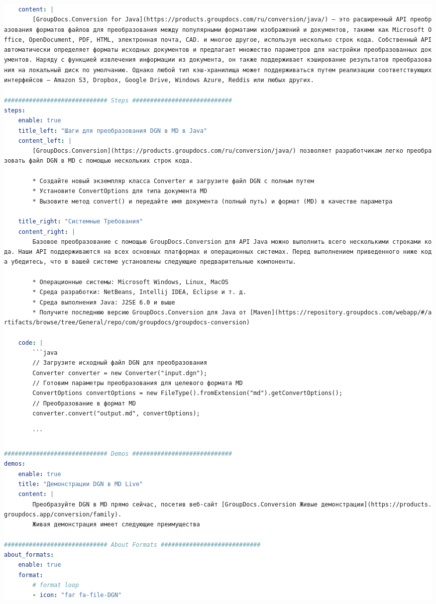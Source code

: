 ```yaml
    content: |
        [GroupDocs.Conversion for Java](https://products.groupdocs.com/ru/conversion/java/) — это расширенный API преобразования форматов файлов для преобразования между популярными форматами изображений и документов, такими как Microsoft Office, OpenDocument, PDF, HTML, электронная почта, CAD. и многое другое, используя несколько строк кода. Собственный API автоматически определяет форматы исходных документов и предлагает множество параметров для настройки преобразованных документов. Наряду с функцией извлечения информации из документа, он также поддерживает кэширование результатов преобразования на локальный диск по умолчанию. Однако любой тип кэш-хранилища может поддерживаться путем реализации соответствующих интерфейсов — Amazon S3, Dropbox, Google Drive, Windows Azure, Reddis или любых других.

############################# Steps ############################
steps:
    enable: true
    title_left: "Шаги для преобразования DGN в MD в Java"
    content_left: |
        [GroupDocs.Conversion](https://products.groupdocs.com/ru/conversion/java/) позволяет разработчикам легко преобразовать файл DGN в MD с помощью нескольких строк кода.

        * Создайте новый экземпляр класса Converter и загрузите файл DGN с полным путем
        * Установите ConvertOptions для типа документа MD
        * Вызовите метод convert() и передайте имя документа (полный путь) и формат (MD) в качестве параметра
        
    title_right: "Системные Требования"
    content_right: |
        Базовое преобразование с помощью GroupDocs.Conversion для API Java можно выполнить всего несколькими строками кода. Наши API поддерживаются на всех основных платформах и операционных системах. Перед выполнением приведенного ниже кода убедитесь, что в вашей системе установлены следующие предварительные компоненты.

        * Операционные системы: Microsoft Windows, Linux, MacOS
        * Среда разработки: NetBeans, Intellij IDEA, Eclipse и т. д.
        * Среда выполнения Java: J2SE 6.0 и выше
        * Получите последнюю версию GroupDocs.Conversion для Java от [Maven](https://repository.groupdocs.com/webapp/#/artifacts/browse/tree/General/repo/com/groupdocs/groupdocs-conversion)
        
    code: |
        ```java
        // Загрузите исходный файл DGN для преобразования
        Converter converter = new Converter("input.dgn");
        // Готовим параметры преобразования для целевого формата MD
        ConvertOptions convertOptions = new FileType().fromExtension("md").getConvertOptions();
        // Преобразование в формат MD
        converter.convert("output.md", convertOptions);
        
        ```
        
############################# Demos ############################
demos:
    enable: true
    title: "Демонстрации DGN в MD Live"
    content: |
        Преобразуйте DGN в MD прямо сейчас, посетив веб-сайт [GroupDocs.Conversion Живые демонстрации](https://products.groupdocs.app/conversion/family).
        Живая демонстрация имеет следующие преимущества
        
############################# About Formats ############################
about_formats:
    enable: true
    format:
        # format loop
        - icon: "far fa-file-DGN"
```